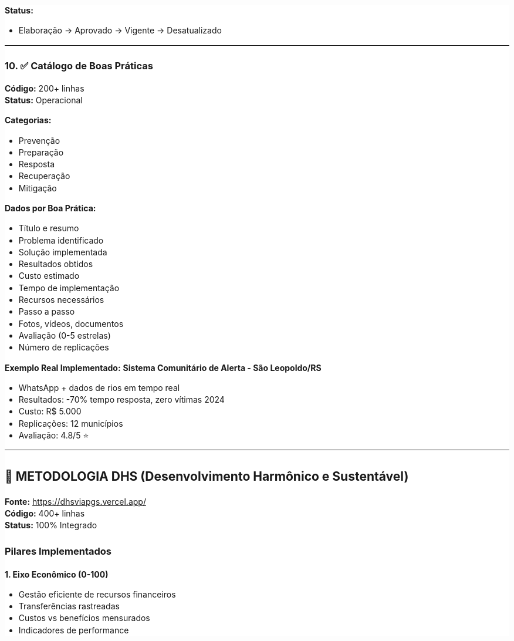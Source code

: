 **Status:**
- Elaboração → Aprovado → Vigente → Desatualizado

---

### 10. ✅ Catálogo de Boas Práticas

**Código:** 200+ linhas  
**Status:** Operacional

**Categorias:**
- Prevenção
- Preparação
- Resposta
- Recuperação
- Mitigação

**Dados por Boa Prática:**
- Título e resumo
- Problema identificado
- Solução implementada
- Resultados obtidos
- Custo estimado
- Tempo de implementação
- Recursos necessários
- Passo a passo
- Fotos, vídeos, documentos
- Avaliação (0-5 estrelas)
- Número de replicações

**Exemplo Real Implementado:**
**Sistema Comunitário de Alerta - São Leopoldo/RS**
- WhatsApp + dados de rios em tempo real
- Resultados: -70% tempo resposta, zero vítimas 2024
- Custo: R$ 5.000
- Replicações: 12 municípios
- Avaliação: 4.8/5 ⭐

---

## 🎯 METODOLOGIA DHS (Desenvolvimento Harmônico e Sustentável)

**Fonte:** https://dhsviapgs.vercel.app/  
**Código:** 400+ linhas  
**Status:** 100% Integrado

### Pilares Implementados

**1. Eixo Econômico (0-100)**
- Gestão eficiente de recursos financeiros
- Transferências rastreadas
- Custos vs benefícios mensurados
- Indicadores de performance
